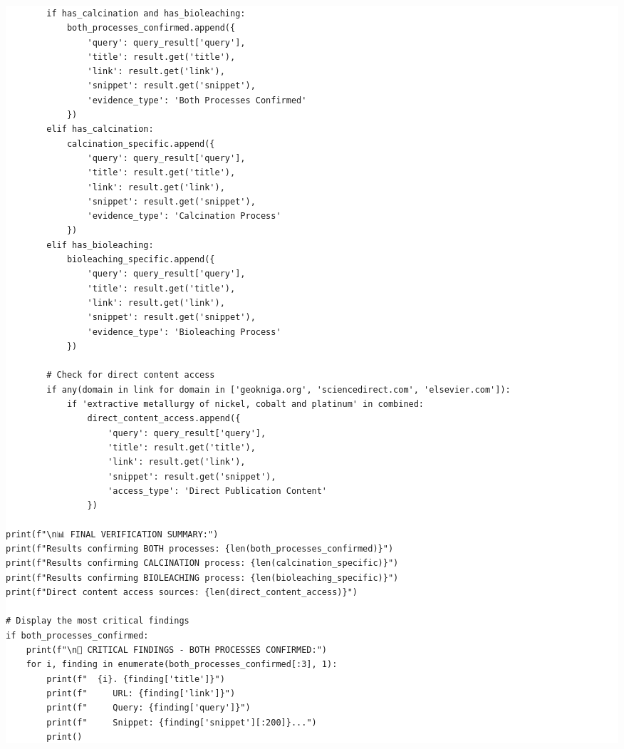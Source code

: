             if has_calcination and has_bioleaching:
                both_processes_confirmed.append({
                    'query': query_result['query'],
                    'title': result.get('title'),
                    'link': result.get('link'),
                    'snippet': result.get('snippet'),
                    'evidence_type': 'Both Processes Confirmed'
                })
            elif has_calcination:
                calcination_specific.append({
                    'query': query_result['query'],
                    'title': result.get('title'),
                    'link': result.get('link'),
                    'snippet': result.get('snippet'),
                    'evidence_type': 'Calcination Process'
                })
            elif has_bioleaching:
                bioleaching_specific.append({
                    'query': query_result['query'],
                    'title': result.get('title'),
                    'link': result.get('link'),
                    'snippet': result.get('snippet'),
                    'evidence_type': 'Bioleaching Process'
                })
            
            # Check for direct content access
            if any(domain in link for domain in ['geokniga.org', 'sciencedirect.com', 'elsevier.com']):
                if 'extractive metallurgy of nickel, cobalt and platinum' in combined:
                    direct_content_access.append({
                        'query': query_result['query'],
                        'title': result.get('title'),
                        'link': result.get('link'),
                        'snippet': result.get('snippet'),
                        'access_type': 'Direct Publication Content'
                    })
    
    print(f"\n📊 FINAL VERIFICATION SUMMARY:")
    print(f"Results confirming BOTH processes: {len(both_processes_confirmed)}")
    print(f"Results confirming CALCINATION process: {len(calcination_specific)}")
    print(f"Results confirming BIOLEACHING process: {len(bioleaching_specific)}")
    print(f"Direct content access sources: {len(direct_content_access)}")
    
    # Display the most critical findings
    if both_processes_confirmed:
        print(f"\n🎯 CRITICAL FINDINGS - BOTH PROCESSES CONFIRMED:")
        for i, finding in enumerate(both_processes_confirmed[:3], 1):
            print(f"  {i}. {finding['title']}")
            print(f"     URL: {finding['link']}")
            print(f"     Query: {finding['query']}")
            print(f"     Snippet: {finding['snippet'][:200]}...")
            print()
    